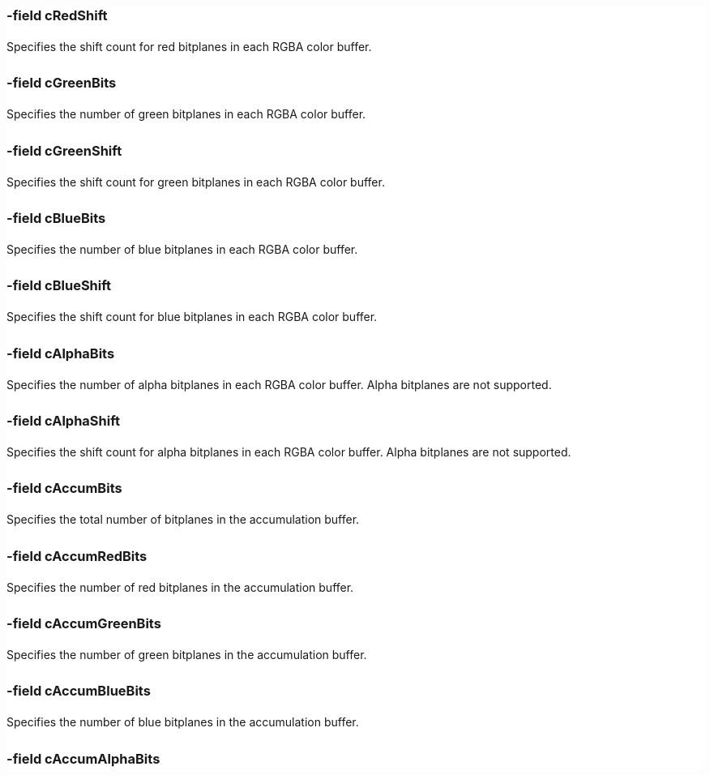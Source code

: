 ### -field cRedShift

Specifies the shift count for red bitplanes in each RGBA color buffer.


### -field cGreenBits

Specifies the number of green bitplanes in each RGBA color buffer.


### -field cGreenShift

Specifies the shift count for green bitplanes in each RGBA color buffer.


### -field cBlueBits

Specifies the number of blue bitplanes in each RGBA color buffer.


### -field cBlueShift

Specifies the shift count for blue bitplanes in each RGBA color buffer.


### -field cAlphaBits

Specifies the number of alpha bitplanes in each RGBA color buffer. Alpha bitplanes are not supported.


### -field cAlphaShift

Specifies the shift count for alpha bitplanes in each RGBA color buffer. Alpha bitplanes are not supported.


### -field cAccumBits

Specifies the total number of bitplanes in the accumulation buffer.


### -field cAccumRedBits

Specifies the number of red bitplanes in the accumulation buffer.


### -field cAccumGreenBits

Specifies the number of green bitplanes in the accumulation buffer.


### -field cAccumBlueBits

Specifies the number of blue bitplanes in the accumulation buffer.


### -field cAccumAlphaBits
